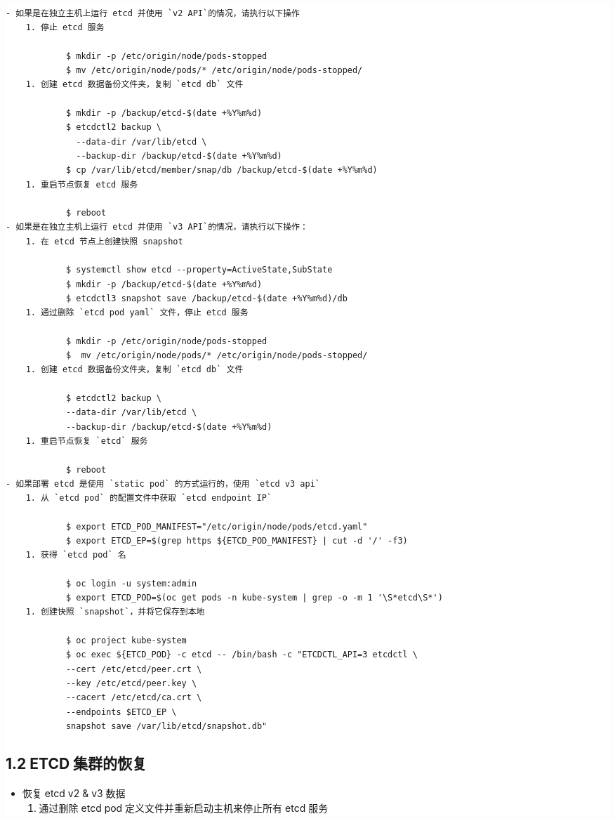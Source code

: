     - 如果是在独立主机上运行 etcd 并使用 `v2 API`的情况，请执行以下操作
        1. 停止 etcd 服务

                $ mkdir -p /etc/origin/node/pods-stopped
                $ mv /etc/origin/node/pods/* /etc/origin/node/pods-stopped/
        1. 创建 etcd 数据备份文件夹，复制 `etcd db` 文件

                $ mkdir -p /backup/etcd-$(date +%Y%m%d)
                $ etcdctl2 backup \
                  --data-dir /var/lib/etcd \
                  --backup-dir /backup/etcd-$(date +%Y%m%d)
                $ cp /var/lib/etcd/member/snap/db /backup/etcd-$(date +%Y%m%d)
        1. 重启节点恢复 etcd 服务

                $ reboot
    - 如果是在独立主机上运行 etcd 并使用 `v3 API`的情况，请执行以下操作：
        1. 在 etcd 节点上创建快照 snapshot

                $ systemctl show etcd --property=ActiveState,SubState
                $ mkdir -p /backup/etcd-$(date +%Y%m%d)
                $ etcdctl3 snapshot save /backup/etcd-$(date +%Y%m%d)/db
        1. 通过删除 `etcd pod yaml` 文件，停止 etcd 服务

                $ mkdir -p /etc/origin/node/pods-stopped
                $  mv /etc/origin/node/pods/* /etc/origin/node/pods-stopped/
        1. 创建 etcd 数据备份文件夹，复制 `etcd db` 文件

                $ etcdctl2 backup \
                --data-dir /var/lib/etcd \
                --backup-dir /backup/etcd-$(date +%Y%m%d)
        1. 重启节点恢复 `etcd` 服务

                $ reboot
    - 如果部署 etcd 是使用 `static pod` 的方式运行的，使用 `etcd v3 api`
        1. 从 `etcd pod` 的配置文件中获取 `etcd endpoint IP`

                $ export ETCD_POD_MANIFEST="/etc/origin/node/pods/etcd.yaml"
                $ export ETCD_EP=$(grep https ${ETCD_POD_MANIFEST} | cut -d '/' -f3)
        1. 获得 `etcd pod` 名

                $ oc login -u system:admin
                $ export ETCD_POD=$(oc get pods -n kube-system | grep -o -m 1 '\S*etcd\S*')
        1. 创建快照 `snapshot`，并将它保存到本地

                $ oc project kube-system
                $ oc exec ${ETCD_POD} -c etcd -- /bin/bash -c "ETCDCTL_API=3 etcdctl \
                --cert /etc/etcd/peer.crt \
                --key /etc/etcd/peer.key \
                --cacert /etc/etcd/ca.crt \
                --endpoints $ETCD_EP \
                snapshot save /var/lib/etcd/snapshot.db"

## 1.2 ETCD 集群的恢复

- 恢复 etcd v2 & v3 数据
    1. 通过删除 etcd pod 定义文件并重新启动主机来停止所有 etcd 服务
